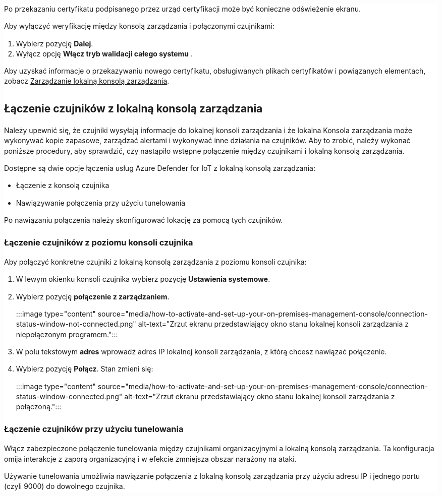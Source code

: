 Po przekazaniu certyfikatu podpisanego przez urząd certyfikacji może być konieczne odświeżenie ekranu.

Aby wyłączyć weryfikację między konsolą zarządzania i połączonymi czujnikami:

1. Wybierz pozycję **Dalej**.
1. Wyłącz opcję **Włącz tryb walidacji całego systemu** .

Aby uzyskać informacje o przekazywaniu nowego certyfikatu, obsługiwanych plikach certyfikatów i powiązanych elementach, zobacz [Zarządzanie lokalną konsolą zarządzania](how-to-manage-the-on-premises-management-console.md).

## <a name="connect-sensors-to-the-on-premises-management-console"></a>Łączenie czujników z lokalną konsolą zarządzania

Należy upewnić się, że czujniki wysyłają informacje do lokalnej konsoli zarządzania i że lokalna Konsola zarządzania może wykonywać kopie zapasowe, zarządzać alertami i wykonywać inne działania na czujników. Aby to zrobić, należy wykonać poniższe procedury, aby sprawdzić, czy nastąpiło wstępne połączenie między czujnikami i lokalną konsolą zarządzania.

Dostępne są dwie opcje łączenia usług Azure Defender for IoT z lokalną konsolą zarządzania:

- Łączenie z konsolą czujnika

- Nawiązywanie połączenia przy użyciu tunelowania

Po nawiązaniu połączenia należy skonfigurować lokację za pomocą tych czujników.

### <a name="connect-sensors-from-the-sensor-console"></a>Łączenie czujników z poziomu konsoli czujnika

Aby połączyć konkretne czujniki z lokalną konsolą zarządzania z poziomu konsoli czujnika:

1. W lewym okienku konsoli czujnika wybierz pozycję **Ustawienia systemowe**.

2. Wybierz pozycję **połączenie z zarządzaniem**.

   :::image type="content" source="media/how-to-activate-and-set-up-your-on-premises-management-console/connection-status-window-not-connected.png" alt-text="Zrzut ekranu przedstawiający okno stanu lokalnej konsoli zarządzania z niepołączonym programem.":::

3. W polu tekstowym **adres** wprowadź adres IP lokalnej konsoli zarządzania, z którą chcesz nawiązać połączenie.

4. Wybierz pozycję **Połącz**. Stan zmieni się:

   :::image type="content" source="media/how-to-activate-and-set-up-your-on-premises-management-console/connection-status-window-connected.png" alt-text="Zrzut ekranu przedstawiający okno stanu lokalnej konsoli zarządzania z połączoną.":::

### <a name="connect-sensors-by-using-tunneling"></a>Łączenie czujników przy użyciu tunelowania

Włącz zabezpieczone połączenie tunelowania między czujnikami organizacyjnymi a lokalną konsolą zarządzania. Ta konfiguracja omija interakcje z zaporą organizacyjną i w efekcie zmniejsza obszar narażony na ataki.

Używanie tunelowania umożliwia nawiązanie połączenia z lokalną konsolą zarządzania przy użyciu adresu IP i jednego portu (czyli 9000) do dowolnego czujnika.
